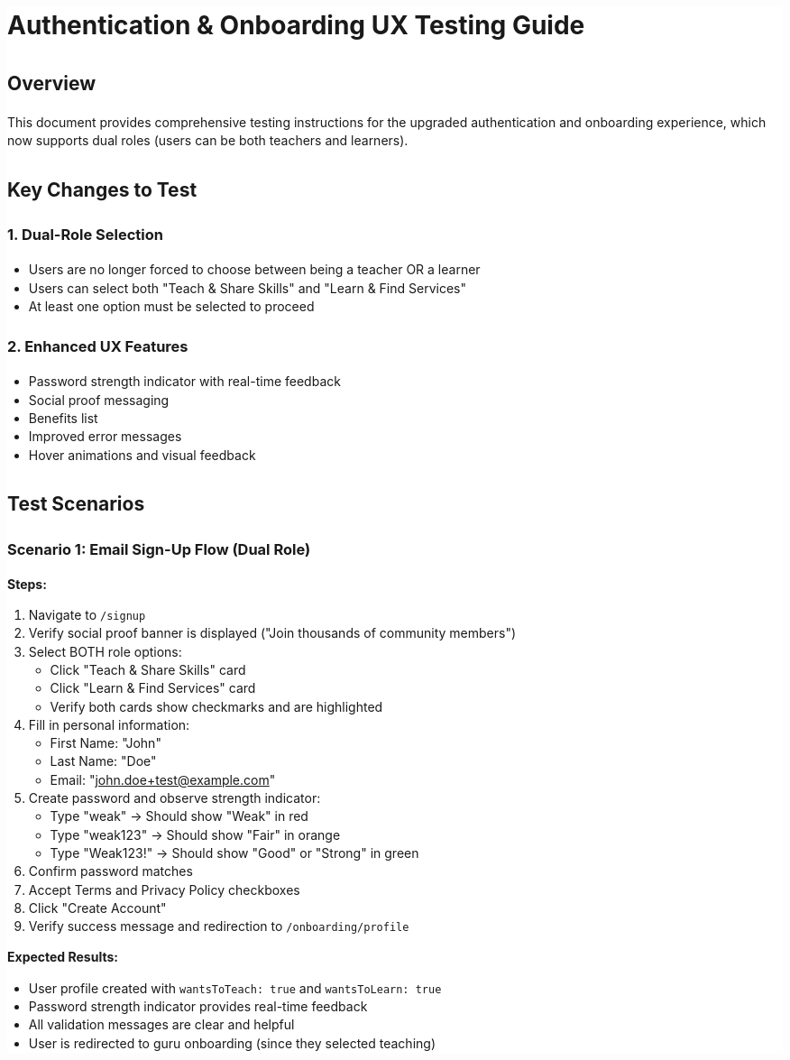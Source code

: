 # Authentication & Onboarding UX Testing Guide

## Overview
This document provides comprehensive testing instructions for the upgraded authentication and onboarding experience, which now supports dual roles (users can be both teachers and learners).

## Key Changes to Test

### 1. Dual-Role Selection
- Users are no longer forced to choose between being a teacher OR a learner
- Users can select both "Teach & Share Skills" and "Learn & Find Services"
- At least one option must be selected to proceed

### 2. Enhanced UX Features
- Password strength indicator with real-time feedback
- Social proof messaging
- Benefits list
- Improved error messages
- Hover animations and visual feedback

## Test Scenarios

### Scenario 1: Email Sign-Up Flow (Dual Role)

**Steps:**
1. Navigate to `/signup`
2. Verify social proof banner is displayed ("Join thousands of community members")
3. Select BOTH role options:
   - Click "Teach & Share Skills" card
   - Click "Learn & Find Services" card
   - Verify both cards show checkmarks and are highlighted
4. Fill in personal information:
   - First Name: "John"
   - Last Name: "Doe"
   - Email: "john.doe+test@example.com"
5. Create password and observe strength indicator:
   - Type "weak" → Should show "Weak" in red
   - Type "weak123" → Should show "Fair" in orange
   - Type "Weak123!" → Should show "Good" or "Strong" in green
6. Confirm password matches
7. Accept Terms and Privacy Policy checkboxes
8. Click "Create Account"
9. Verify success message and redirection to `/onboarding/profile`

**Expected Results:**
- User profile created with `wantsToTeach: true` and `wantsToLearn: true`
- Password strength indicator provides real-time feedback
- All validation messages are clear and helpful
- User is redirected to guru onboarding (since they selected teaching)

